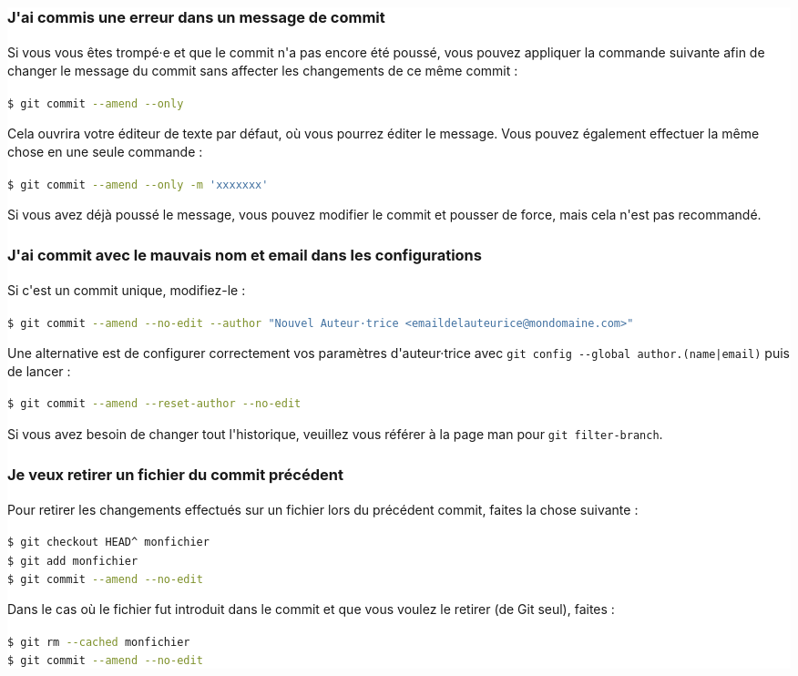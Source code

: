 ### J'ai commis une erreur dans un message de commit

Si vous vous êtes trompé·e et que le commit n'a pas encore été poussé, vous pouvez appliquer la commande suivante afin de changer le message du commit sans affecter les changements de ce même commit :

```sh
$ git commit --amend --only
```

Cela ouvrira votre éditeur de texte par défaut, où vous pourrez éditer le message. Vous pouvez également effectuer la même chose en une seule commande :

```sh
$ git commit --amend --only -m 'xxxxxxx'
```

Si vous avez déjà poussé le message, vous pouvez modifier le commit et pousser de force, mais cela n'est pas recommandé.

<a name="commit-wrong-author"></a>
### J'ai commit avec le mauvais nom et email dans les configurations

Si c'est un commit unique, modifiez-le :

```sh
$ git commit --amend --no-edit --author "Nouvel Auteur·trice <emaildelauteurice@mondomaine.com>"
```

Une alternative est de configurer correctement vos paramètres d'auteur·trice avec `git config --global author.(name|email)` puis de lancer :

```sh
$ git commit --amend --reset-author --no-edit
```

Si vous avez besoin de changer tout l'historique, veuillez vous référer à la page man pour `git filter-branch`.

### Je veux retirer un fichier du commit précédent

Pour retirer les changements effectués sur un fichier lors du précédent commit, faites la chose suivante :

```sh
$ git checkout HEAD^ monfichier
$ git add monfichier
$ git commit --amend --no-edit
```

Dans le cas où le fichier fut introduit dans le commit et que vous voulez le retirer (de Git seul), faites :

```sh
$ git rm --cached monfichier
$ git commit --amend --no-edit
```
